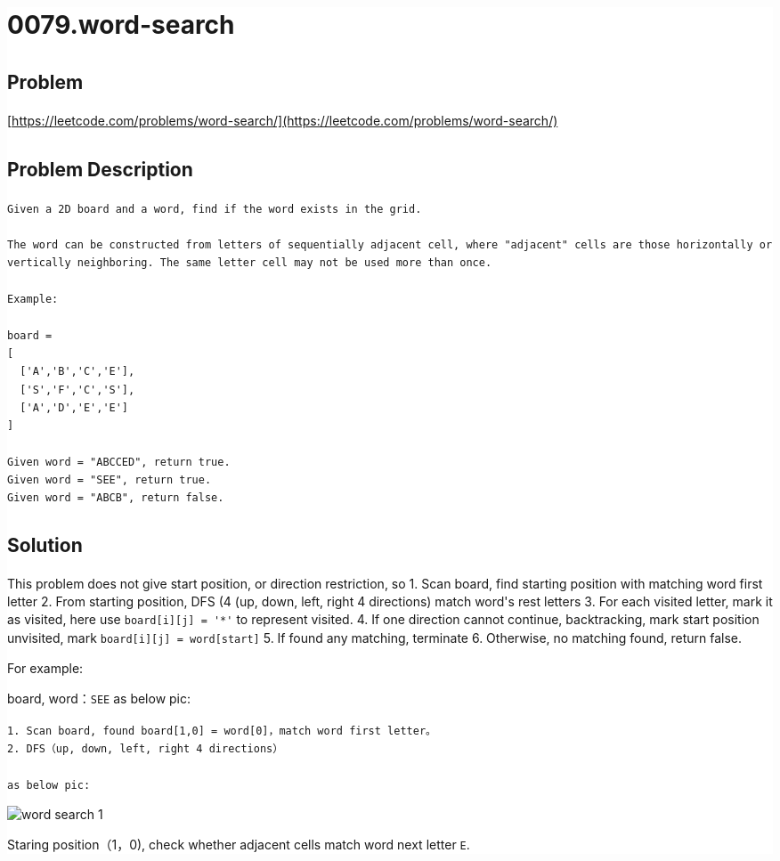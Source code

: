 # 0079.word-search

## Problem

[https://leetcode.com/problems/word-search/](https://leetcode.com/problems/word-search/)

## Problem Description

```text
Given a 2D board and a word, find if the word exists in the grid.

The word can be constructed from letters of sequentially adjacent cell, where "adjacent" cells are those horizontally or vertically neighboring. The same letter cell may not be used more than once.

Example:

board =
[
  ['A','B','C','E'],
  ['S','F','C','S'],
  ['A','D','E','E']
]

Given word = "ABCCED", return true.
Given word = "SEE", return true.
Given word = "ABCB", return false.
```

## Solution

This problem does not give start position, or direction restriction, so 1. Scan board, find starting position with matching word first letter 2. From starting position, DFS \(4 \(up, down, left, right 4 directions\) match word's rest letters 3. For each visited letter, mark it as visited, here use `board[i][j] = '*'` to represent visited. 4. If one direction cannot continue, backtracking, mark start position unvisited, mark `board[i][j] = word[start]` 5. If found any matching, terminate 6. Otherwise, no matching found, return false.

For example:

board, word：`SEE` as below pic:

```text
1. Scan board, found board[1,0] = word[0]，match word first letter。
2. DFS（up, down, left, right 4 directions）

as below pic:
```

![word search 1](https://tva1.sinaimg.cn/large/007S8ZIlly1ghltxkrpz0j30zh0bita5.jpg)

Staring position（1，0\), check whether adjacent cells match word next letter `E`.
